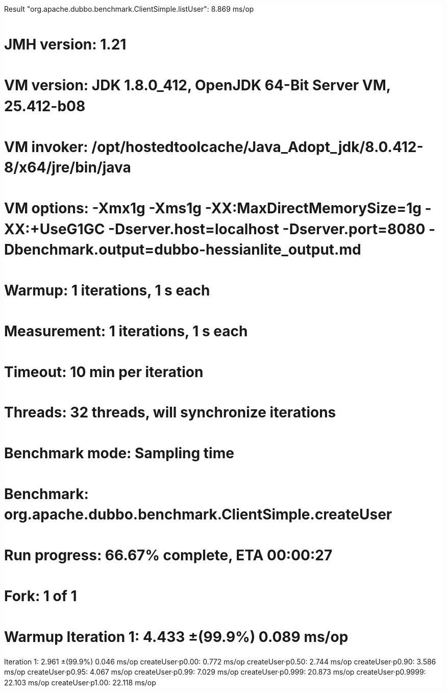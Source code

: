 
Result "org.apache.dubbo.benchmark.ClientSimple.listUser":
  8.869 ms/op


# JMH version: 1.21
# VM version: JDK 1.8.0_412, OpenJDK 64-Bit Server VM, 25.412-b08
# VM invoker: /opt/hostedtoolcache/Java_Adopt_jdk/8.0.412-8/x64/jre/bin/java
# VM options: -Xmx1g -Xms1g -XX:MaxDirectMemorySize=1g -XX:+UseG1GC -Dserver.host=localhost -Dserver.port=8080 -Dbenchmark.output=dubbo-hessianlite_output.md
# Warmup: 1 iterations, 1 s each
# Measurement: 1 iterations, 1 s each
# Timeout: 10 min per iteration
# Threads: 32 threads, will synchronize iterations
# Benchmark mode: Sampling time
# Benchmark: org.apache.dubbo.benchmark.ClientSimple.createUser

# Run progress: 66.67% complete, ETA 00:00:27
# Fork: 1 of 1
# Warmup Iteration   1: 4.433 ±(99.9%) 0.089 ms/op
Iteration   1: 2.961 ±(99.9%) 0.046 ms/op
                 createUser·p0.00:   0.772 ms/op
                 createUser·p0.50:   2.744 ms/op
                 createUser·p0.90:   3.586 ms/op
                 createUser·p0.95:   4.067 ms/op
                 createUser·p0.99:   7.029 ms/op
                 createUser·p0.999:  20.873 ms/op
                 createUser·p0.9999: 22.103 ms/op
                 createUser·p1.00:   22.118 ms/op
